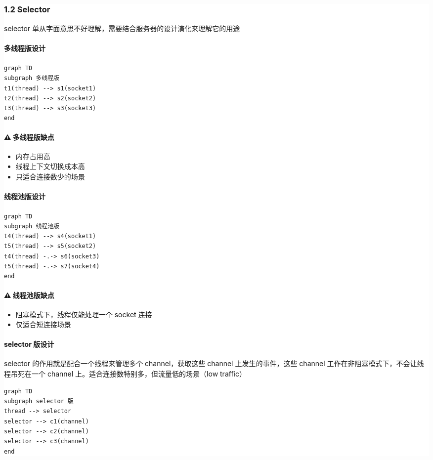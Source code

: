 

### 1.2 Selector

selector 单从字面意思不好理解，需要结合服务器的设计演化来理解它的用途

#### 多线程版设计

```mermaid
graph TD
subgraph 多线程版
t1(thread) --> s1(socket1)
t2(thread) --> s2(socket2)
t3(thread) --> s3(socket3)
end
```

#### ⚠️ 多线程版缺点

* 内存占用高
* 线程上下文切换成本高
* 只适合连接数少的场景







#### 线程池版设计

```mermaid
graph TD
subgraph 线程池版
t4(thread) --> s4(socket1)
t5(thread) --> s5(socket2)
t4(thread) -.-> s6(socket3)
t5(thread) -.-> s7(socket4)
end
```

#### ⚠️ 线程池版缺点

* 阻塞模式下，线程仅能处理一个 socket 连接
* 仅适合短连接场景









#### selector 版设计

selector 的作用就是配合一个线程来管理多个 channel，获取这些 channel 上发生的事件，这些 channel 工作在非阻塞模式下，不会让线程吊死在一个 channel 上。适合连接数特别多，但流量低的场景（low traffic）

```mermaid
graph TD
subgraph selector 版
thread --> selector
selector --> c1(channel)
selector --> c2(channel)
selector --> c3(channel)
end
```
